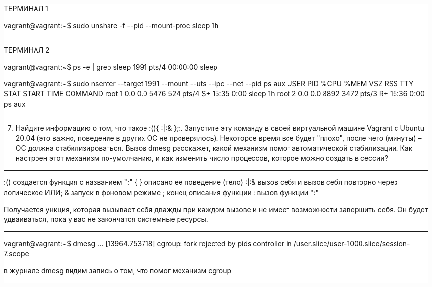 ТЕРМИНАЛ 1 

vagrant@vagrant:~$ sudo unshare -f --pid --mount-proc sleep 1h

---
ТЕРМИНАЛ 2 

vagrant@vagrant:~$ ps -e | grep sleep
   1991 pts/4    00:00:00 sleep

vagrant@vagrant:~$ sudo nsenter --target 1991 --mount --uts --ipc --net --pid ps aux
USER         PID %CPU %MEM    VSZ   RSS TTY      STAT START   TIME COMMAND
root           1  0.0  0.0   5476   524 pts/4    S+   15:35   0:00 sleep 1h
root           2  0.0  0.0   8892  3472 pts/3    R+   15:36   0:00 ps aux

---

7. Найдите информацию о том, что такое :(){ :|:& };:. Запустите эту команду в своей виртуальной машине Vagrant с Ubuntu 20.04 (это важно, поведение в других ОС не проверялось). Некоторое время все будет "плохо", после чего (минуты) – ОС должна стабилизироваться. Вызов dmesg расскажет, какой механизм помог автоматической стабилизации. Как настроен этот механизм по-умолчанию, и как изменить число процессов, которое можно создать в сессии?

---

:() создается функция с названием ":"
{ } описано ее поведение (тело)
:|:& вызов себя и вызов себя повторно через логическое ИЛИ; 
& запуск в фоновом режиме
; конец описания функции
: вызов функции ":"

Получается ункция, которая вызывает себя дважды при каждом вызове и не имеет возможности завершить себя. Он будет удваиваться, пока у вас не закончатся системные ресурсы.

---
vagrant@vagrant:~$ dmesg
...
[13964.753718] cgroup: fork rejected by pids controller in /user.slice/user-1000.slice/session-7.scope

в журнале dmesg видим запись о том, что помог механизм cgroup

---